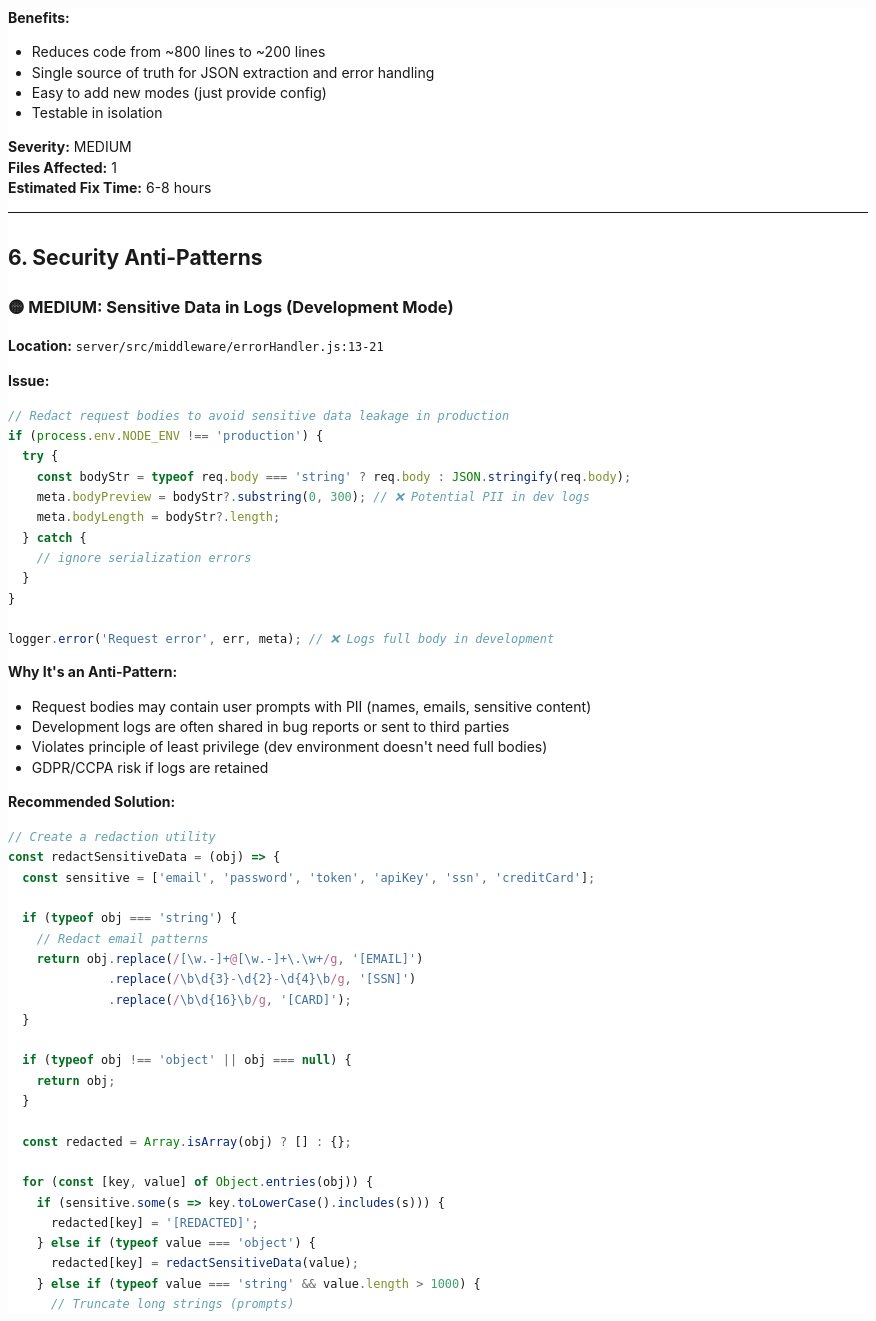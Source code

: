 **Benefits:**
- Reduces code from ~800 lines to ~200 lines
- Single source of truth for JSON extraction and error handling
- Easy to add new modes (just provide config)
- Testable in isolation

**Severity:** MEDIUM  
**Files Affected:** 1  
**Estimated Fix Time:** 6-8 hours

---

## 6. Security Anti-Patterns

### 🟡 MEDIUM: Sensitive Data in Logs (Development Mode)

**Location:** `server/src/middleware/errorHandler.js:13-21`

**Issue:**
```javascript
// Redact request bodies to avoid sensitive data leakage in production
if (process.env.NODE_ENV !== 'production') {
  try {
    const bodyStr = typeof req.body === 'string' ? req.body : JSON.stringify(req.body);
    meta.bodyPreview = bodyStr?.substring(0, 300); // ❌ Potential PII in dev logs
    meta.bodyLength = bodyStr?.length;
  } catch {
    // ignore serialization errors
  }
}

logger.error('Request error', err, meta); // ❌ Logs full body in development
```

**Why It's an Anti-Pattern:**
- Request bodies may contain user prompts with PII (names, emails, sensitive content)
- Development logs are often shared in bug reports or sent to third parties
- Violates principle of least privilege (dev environment doesn't need full bodies)
- GDPR/CCPA risk if logs are retained

**Recommended Solution:**
```javascript
// Create a redaction utility
const redactSensitiveData = (obj) => {
  const sensitive = ['email', 'password', 'token', 'apiKey', 'ssn', 'creditCard'];
  
  if (typeof obj === 'string') {
    // Redact email patterns
    return obj.replace(/[\w.-]+@[\w.-]+\.\w+/g, '[EMAIL]')
              .replace(/\b\d{3}-\d{2}-\d{4}\b/g, '[SSN]')
              .replace(/\b\d{16}\b/g, '[CARD]');
  }
  
  if (typeof obj !== 'object' || obj === null) {
    return obj;
  }
  
  const redacted = Array.isArray(obj) ? [] : {};
  
  for (const [key, value] of Object.entries(obj)) {
    if (sensitive.some(s => key.toLowerCase().includes(s))) {
      redacted[key] = '[REDACTED]';
    } else if (typeof value === 'object') {
      redacted[key] = redactSensitiveData(value);
    } else if (typeof value === 'string' && value.length > 1000) {
      // Truncate long strings (prompts)
```